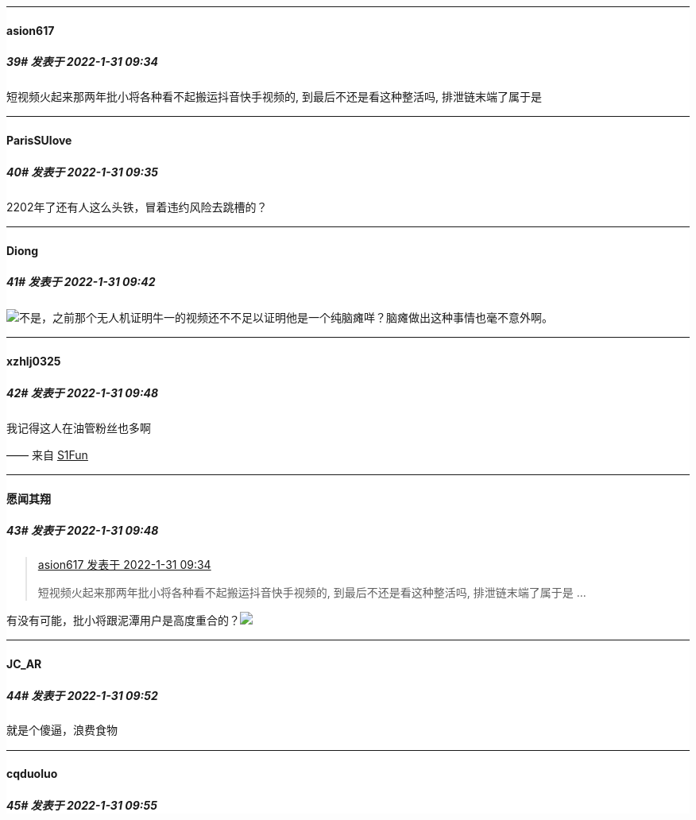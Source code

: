 *****

####  asion617  
##### 39#       发表于 2022-1-31 09:34

短视频火起来那两年批小将各种看不起搬运抖音快手视频的, 到最后不还是看这种整活吗, 排泄链末端了属于是

*****

####  ParisSUlove  
##### 40#       发表于 2022-1-31 09:35

2202年了还有人这么头铁，冒着违约风险去跳槽的？

*****

####  Diong  
##### 41#       发表于 2022-1-31 09:42

<img src="https://static.saraba1st.com/image/smiley/face2017/067.png" referrerpolicy="no-referrer">不是，之前那个无人机证明牛一的视频还不不足以证明他是一个纯脑瘫咩？脑瘫做出这种事情也毫不意外啊。

*****

####  xzhlj0325  
##### 42#       发表于 2022-1-31 09:48

我记得这人在油管粉丝也多啊

—— 来自 [S1Fun](https://s1fun.koalcat.com)

*****

####  愿闻其翔  
##### 43#       发表于 2022-1-31 09:48

<blockquote><a href="httphttps://bbs.saraba1st.com/2b/forum.php?mod=redirect&amp;goto=findpost&amp;pid=54492987&amp;ptid=2050132" target="_blank">asion617 发表于 2022-1-31 09:34</a>

短视频火起来那两年批小将各种看不起搬运抖音快手视频的, 到最后不还是看这种整活吗, 排泄链末端了属于是 ...</blockquote>
有没有可能，批小将跟泥潭用户是高度重合的？<img src="https://static.saraba1st.com/image/smiley/face2017/049.png" referrerpolicy="no-referrer">

*****

####  JC_AR  
##### 44#       发表于 2022-1-31 09:52

就是个傻逼，浪费食物

*****

####  cqduoluo  
##### 45#       发表于 2022-1-31 09:55
